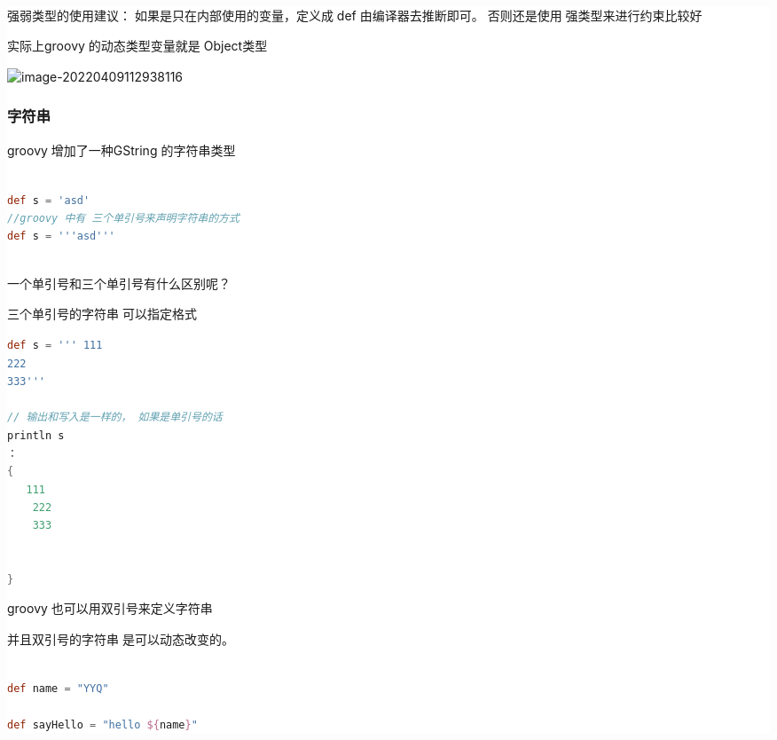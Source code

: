 

强弱类型的使用建议：
如果是只在内部使用的变量，定义成 def 由编译器去推断即可。
否则还是使用 强类型来进行约束比较好

实际上groovy 的动态类型变量就是 Object类型

![image-20220409112938116](https://s2.loli.net/2022/04/09/AEgs9w6lqkbuR5U.png)



### 字符串

groovy  增加了一种GString 的字符串类型

```groovy

def s = 'asd'
//groovy 中有 三个单引号来声明字符串的方式
def s = '''asd'''



```

 一个单引号和三个单引号有什么区别呢？

三个单引号的字符串 可以指定格式



```groovy
def s = ''' 111
222
333'''

// 输出和写入是一样的， 如果是单引号的话
println s
：
{
   111
    222
    333
    
    
}
```



groovy 也可以用双引号来定义字符串

并且双引号的字符串  是可以动态改变的。



```groovy

def name = "YYQ"

def sayHello = "hello ${name}"
```
